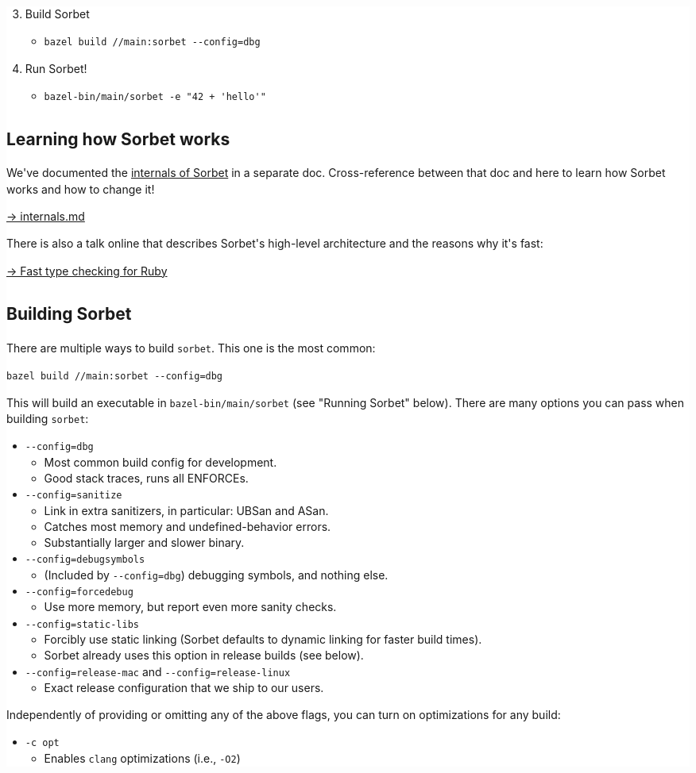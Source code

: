 3.  Build Sorbet

    - `bazel build //main:sorbet --config=dbg`

4.  Run Sorbet!

    - `bazel-bin/main/sorbet -e "42 + 'hello'"`


## Learning how Sorbet works

We've documented the [internals of Sorbet](docs/internals.md) in a separate doc.
Cross-reference between that doc and here to learn how Sorbet works and how to
change it!

[→ internals.md](docs/internals.md)

There is also a talk online that describes Sorbet's high-level architecture and
the reasons why it's fast:

[→ Fast type checking for Ruby](https://sorbet.org/docs/talks/jvm-ls-2019)


## Building Sorbet

There are multiple ways to build `sorbet`. This one is the most common:

```
bazel build //main:sorbet --config=dbg
```

This will build an executable in `bazel-bin/main/sorbet` (see "Running Sorbet"
below). There are many options you can pass when building `sorbet`:

- `--config=dbg`
  - Most common build config for development.
  - Good stack traces, runs all ENFORCEs.
- `--config=sanitize`
  - Link in extra sanitizers, in particular: UBSan and ASan.
  - Catches most memory and undefined-behavior errors.
  - Substantially larger and slower binary.
- `--config=debugsymbols`
  - (Included by `--config=dbg`) debugging symbols, and nothing else.
- `--config=forcedebug`
  - Use more memory, but report even more sanity checks.
- `--config=static-libs`
  - Forcibly use static linking (Sorbet defaults to dynamic linking for faster
    build times).
  - Sorbet already uses this option in release builds (see below).
- `--config=release-mac` and `--config=release-linux`
  - Exact release configuration that we ship to our users.

Independently of providing or omitting any of the above flags, you can turn on
optimizations for any build:

- `-c opt`
  - Enables `clang` optimizations (i.e., `-O2`)

